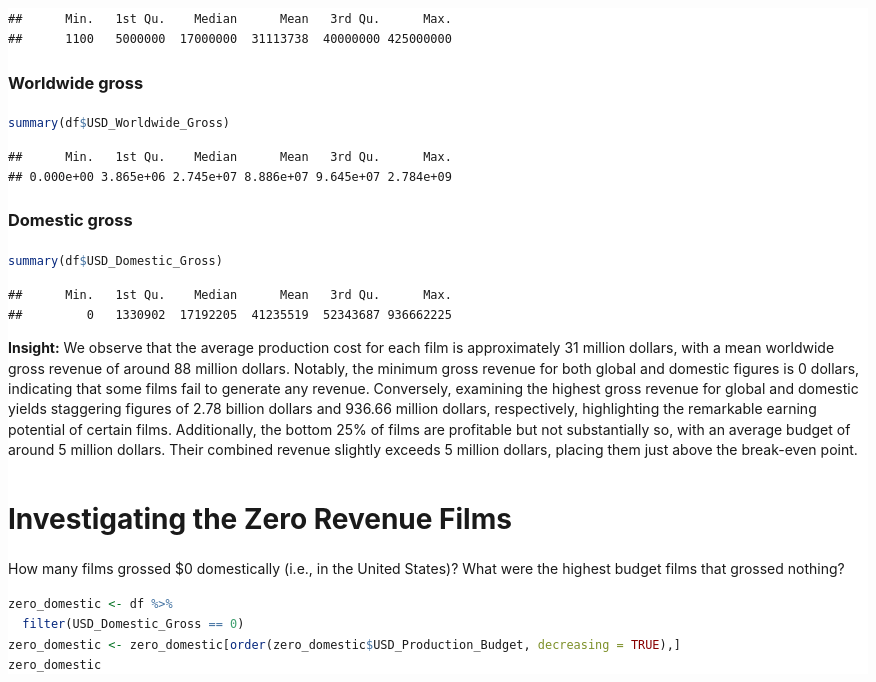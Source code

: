     ##      Min.   1st Qu.    Median      Mean   3rd Qu.      Max. 
    ##      1100   5000000  17000000  31113738  40000000 425000000

### Worldwide gross

``` r
summary(df$USD_Worldwide_Gross)
```

    ##      Min.   1st Qu.    Median      Mean   3rd Qu.      Max. 
    ## 0.000e+00 3.865e+06 2.745e+07 8.886e+07 9.645e+07 2.784e+09

### Domestic gross

``` r
summary(df$USD_Domestic_Gross)
```

    ##      Min.   1st Qu.    Median      Mean   3rd Qu.      Max. 
    ##         0   1330902  17192205  41235519  52343687 936662225

**Insight:** We observe that the average production cost for each film
is approximately 31 million dollars, with a mean worldwide gross revenue
of around 88 million dollars. Notably, the minimum gross revenue for
both global and domestic figures is 0 dollars, indicating that some
films fail to generate any revenue. Conversely, examining the highest
gross revenue for global and domestic yields staggering figures of 2.78
billion dollars and 936.66 million dollars, respectively, highlighting
the remarkable earning potential of certain films. Additionally, the
bottom 25% of films are profitable but not substantially so, with an
average budget of around 5 million dollars. Their combined revenue
slightly exceeds 5 million dollars, placing them just above the
break-even point.

# Investigating the Zero Revenue Films

How many films grossed \$0 domestically (i.e., in the United States)?
What were the highest budget films that grossed nothing?

``` r
zero_domestic <- df %>% 
  filter(USD_Domestic_Gross == 0)
zero_domestic <- zero_domestic[order(zero_domestic$USD_Production_Budget, decreasing = TRUE),]
zero_domestic
```
